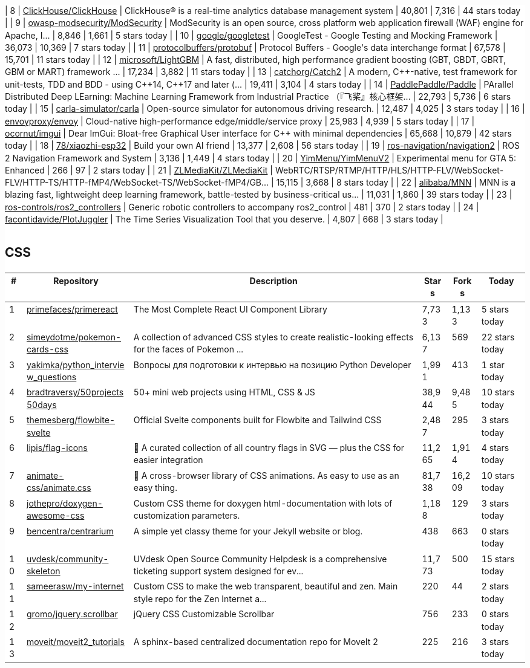 | 8 | [ClickHouse/ClickHouse](https://github.com/ClickHouse/ClickHouse) | ClickHouse® is a real-time analytics database management system | 40,801 | 7,316 | 44 stars today |
| 9 | [owasp-modsecurity/ModSecurity](https://github.com/owasp-modsecurity/ModSecurity) | ModSecurity is an open source, cross platform web application firewall (WAF) engine for Apache, I... | 8,846 | 1,661 | 5 stars today |
| 10 | [google/googletest](https://github.com/google/googletest) | GoogleTest - Google Testing and Mocking Framework | 36,073 | 10,369 | 7 stars today |
| 11 | [protocolbuffers/protobuf](https://github.com/protocolbuffers/protobuf) | Protocol Buffers - Google's data interchange format | 67,578 | 15,701 | 11 stars today |
| 12 | [microsoft/LightGBM](https://github.com/microsoft/LightGBM) | A fast, distributed, high performance gradient boosting (GBT, GBDT, GBRT, GBM or MART) framework ... | 17,234 | 3,882 | 11 stars today |
| 13 | [catchorg/Catch2](https://github.com/catchorg/Catch2) | A modern, C++-native, test framework for unit-tests, TDD and BDD - using C++14, C++17 and later (... | 19,411 | 3,104 | 4 stars today |
| 14 | [PaddlePaddle/Paddle](https://github.com/PaddlePaddle/Paddle) | PArallel Distributed Deep LEarning: Machine Learning Framework from Industrial Practice （『飞桨』核心框架... | 22,793 | 5,736 | 6 stars today |
| 15 | [carla-simulator/carla](https://github.com/carla-simulator/carla) | Open-source simulator for autonomous driving research. | 12,487 | 4,025 | 3 stars today |
| 16 | [envoyproxy/envoy](https://github.com/envoyproxy/envoy) | Cloud-native high-performance edge/middle/service proxy | 25,983 | 4,939 | 5 stars today |
| 17 | [ocornut/imgui](https://github.com/ocornut/imgui) | Dear ImGui: Bloat-free Graphical User interface for C++ with minimal dependencies | 65,668 | 10,879 | 42 stars today |
| 18 | [78/xiaozhi-esp32](https://github.com/78/xiaozhi-esp32) | Build your own AI friend | 13,377 | 2,608 | 56 stars today |
| 19 | [ros-navigation/navigation2](https://github.com/ros-navigation/navigation2) | ROS 2 Navigation Framework and System | 3,136 | 1,449 | 4 stars today |
| 20 | [YimMenu/YimMenuV2](https://github.com/YimMenu/YimMenuV2) | Experimental menu for GTA 5: Enhanced | 266 | 97 | 2 stars today |
| 21 | [ZLMediaKit/ZLMediaKit](https://github.com/ZLMediaKit/ZLMediaKit) | WebRTC/RTSP/RTMP/HTTP/HLS/HTTP-FLV/WebSocket-FLV/HTTP-TS/HTTP-fMP4/WebSocket-TS/WebSocket-fMP4/GB... | 15,115 | 3,668 | 8 stars today |
| 22 | [alibaba/MNN](https://github.com/alibaba/MNN) | MNN is a blazing fast, lightweight deep learning framework, battle-tested by business-critical us... | 11,031 | 1,860 | 39 stars today |
| 23 | [ros-controls/ros2_controllers](https://github.com/ros-controls/ros2_controllers) | Generic robotic controllers to accompany ros2_control | 481 | 370 | 2 stars today |
| 24 | [facontidavide/PlotJuggler](https://github.com/facontidavide/PlotJuggler) | The Time Series Visualization Tool that you deserve. | 4,807 | 668 | 3 stars today |

## CSS

| # | Repository | Description | Stars | Forks | Today |
| --- | --- | --- | --- | --- | --- |
| 1 | [primefaces/primereact](https://github.com/primefaces/primereact) | The Most Complete React UI Component Library | 7,733 | 1,133 | 5 stars today |
| 2 | [simeydotme/pokemon-cards-css](https://github.com/simeydotme/pokemon-cards-css) | A collection of advanced CSS styles to create realistic-looking effects for the faces of Pokemon ... | 6,137 | 569 | 22 stars today |
| 3 | [yakimka/python_interview_questions](https://github.com/yakimka/python_interview_questions) | Вопросы для подготовки к интервью на позицию Python Developer | 1,991 | 413 | 1 star today |
| 4 | [bradtraversy/50projects50days](https://github.com/bradtraversy/50projects50days) | 50+ mini web projects using HTML, CSS & JS | 38,944 | 9,485 | 10 stars today |
| 5 | [themesberg/flowbite-svelte](https://github.com/themesberg/flowbite-svelte) | Official Svelte components built for Flowbite and Tailwind CSS | 2,487 | 295 | 3 stars today |
| 6 | [lipis/flag-icons](https://github.com/lipis/flag-icons) | 🎏 A curated collection of all country flags in SVG — plus the CSS for easier integration | 11,265 | 1,914 | 4 stars today |
| 7 | [animate-css/animate.css](https://github.com/animate-css/animate.css) | 🍿 A cross-browser library of CSS animations. As easy to use as an easy thing. | 81,738 | 16,209 | 10 stars today |
| 8 | [jothepro/doxygen-awesome-css](https://github.com/jothepro/doxygen-awesome-css) | Custom CSS theme for doxygen html-documentation with lots of customization parameters. | 1,188 | 129 | 3 stars today |
| 9 | [bencentra/centrarium](https://github.com/bencentra/centrarium) | A simple yet classy theme for your Jekyll website or blog. | 438 | 663 | 0 stars today |
| 10 | [uvdesk/community-skeleton](https://github.com/uvdesk/community-skeleton) | UVdesk Open Source Community Helpdesk is a comprehensive ticketing support system designed for ev... | 11,773 | 500 | 15 stars today |
| 11 | [sameerasw/my-internet](https://github.com/sameerasw/my-internet) | Custom CSS to make the web transparent, beautiful and zen. Main style repo for the Zen Internet a... | 220 | 44 | 2 stars today |
| 12 | [gromo/jquery.scrollbar](https://github.com/gromo/jquery.scrollbar) | jQuery CSS Customizable Scrollbar | 756 | 233 | 0 stars today |
| 13 | [moveit/moveit2_tutorials](https://github.com/moveit/moveit2_tutorials) | A sphinx-based centralized documentation repo for MoveIt 2 | 225 | 216 | 3 stars today |
